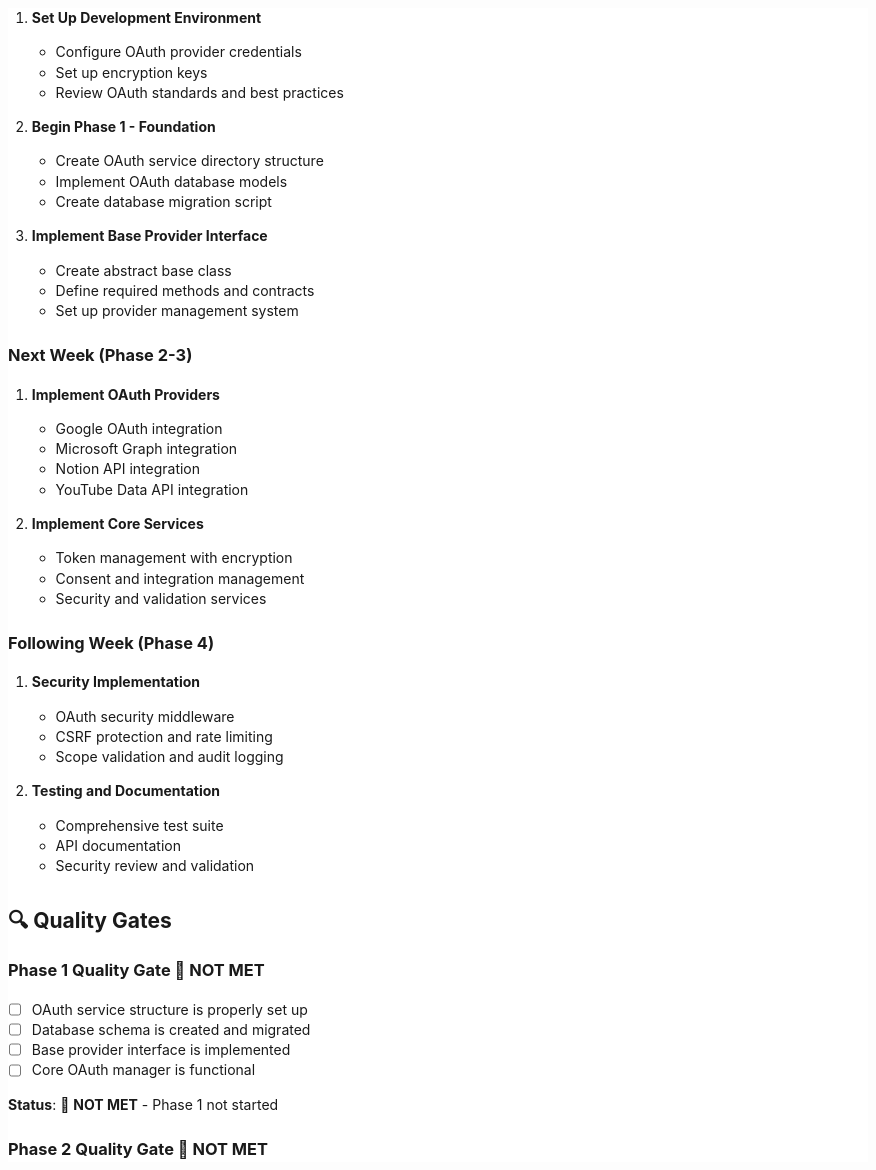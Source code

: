 1. **Set Up Development Environment**

   - Configure OAuth provider credentials
   - Set up encryption keys
   - Review OAuth standards and best practices

2. **Begin Phase 1 - Foundation**

   - Create OAuth service directory structure
   - Implement OAuth database models
   - Create database migration script

3. **Implement Base Provider Interface**
   - Create abstract base class
   - Define required methods and contracts
   - Set up provider management system

### **Next Week (Phase 2-3)**

1. **Implement OAuth Providers**

   - Google OAuth integration
   - Microsoft Graph integration
   - Notion API integration
   - YouTube Data API integration

2. **Implement Core Services**
   - Token management with encryption
   - Consent and integration management
   - Security and validation services

### **Following Week (Phase 4)**

1. **Security Implementation**

   - OAuth security middleware
   - CSRF protection and rate limiting
   - Scope validation and audit logging

2. **Testing and Documentation**
   - Comprehensive test suite
   - API documentation
   - Security review and validation

## 🔍 **Quality Gates**

### **Phase 1 Quality Gate** 🔴 **NOT MET**

- [ ] OAuth service structure is properly set up
- [ ] Database schema is created and migrated
- [ ] Base provider interface is implemented
- [ ] Core OAuth manager is functional

**Status**: 🔴 **NOT MET** - Phase 1 not started

### **Phase 2 Quality Gate** 🔴 **NOT MET**
